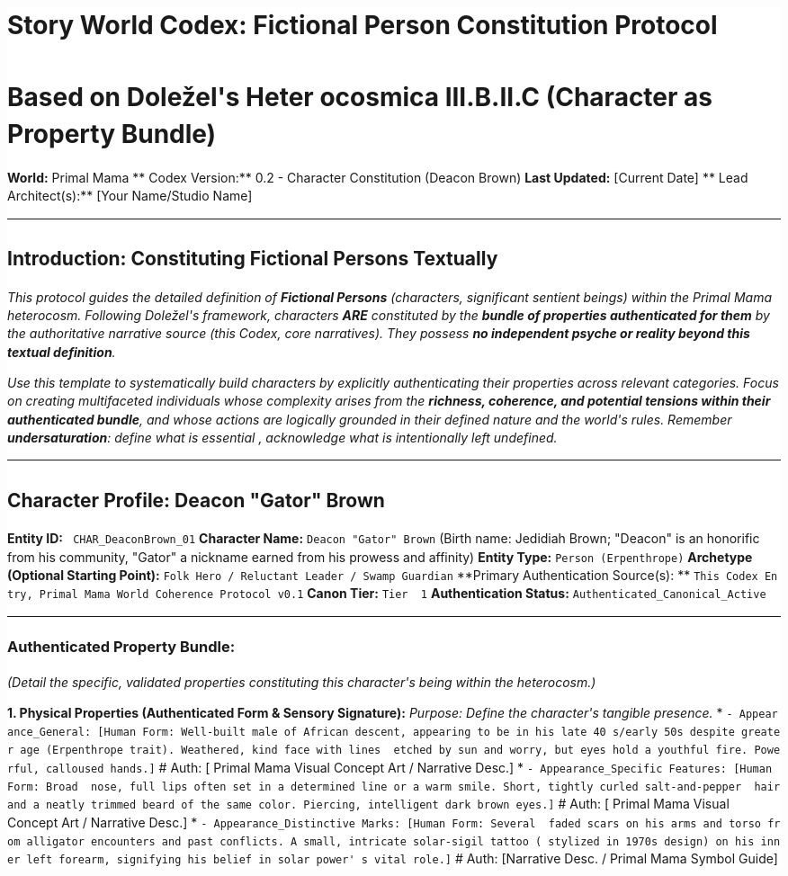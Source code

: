 
# Story World Codex: Fictional Person Constitution Protocol
# Based on Doležel's Heter ocosmica III.B.II.C (Character as Property Bundle)

**World:** Primal Mama
** Codex Version:** 0.2 - Character Constitution (Deacon Brown)
**Last Updated:** [Current Date]
** Lead Architect(s):** [Your Name/Studio Name]

---

## Introduction: Constituting Fictional  Persons Textually

*This protocol guides the detailed definition of **Fictional Persons** (characters, significant sentient beings) within  the Primal Mama heterocosm. Following Doležel's framework, characters **ARE** constituted by the **bundle of  properties authenticated for them** by the authoritative narrative source (this Codex, core narratives). They possess **no independent psyche or reality  beyond this textual definition**.*

*Use this template to systematically build characters by explicitly authenticating their properties across relevant categories.  Focus on creating multifaceted individuals whose complexity arises from the **richness, coherence, and potential tensions within their authenticated bundle**, and whose  actions are logically grounded in their defined nature and the world's rules. Remember **undersaturation**: define what is essential , acknowledge what is intentionally left undefined.*

---

## Character Profile: Deacon "Gator" Brown

**Entity ID:** ` CHAR_DeaconBrown_01`
**Character Name:** `Deacon "Gator" Brown` (Birth  name: Jedidiah Brown; "Deacon" is an honorific from his community, "Gator" a nickname earned  from his prowess and affinity)
**Entity Type:** `Person (Erpenthrope)`
**Archetype (Optional  Starting Point):** `Folk Hero / Reluctant Leader / Swamp Guardian`
**Primary Authentication Source(s): ** `This Codex Entry, Primal Mama World Coherence Protocol v0.1`
**Canon Tier:** `Tier  1`
**Authentication Status:** `Authenticated_Canonical_Active`

---

### Authenticated Property Bundle: 

*(Detail the specific, validated properties constituting this character's being within the heterocosm.)*

**1.  Physical Properties (Authenticated Form & Sensory Signature):**
   *Purpose: Define the character's tangible presence.*
    *    `- Appearance_General: [Human Form: Well-built male of African descent, appearing to be in his late 40 s/early 50s despite greater age (Erpenthrope trait). Weathered, kind face with lines  etched by sun and worry, but eyes hold a youthful fire. Powerful, calloused hands.]` # Auth: [ Primal Mama Visual Concept Art / Narrative Desc.]
    *   `- Appearance_Specific Features: [Human Form: Broad  nose, full lips often set in a determined line or a warm smile. Short, tightly curled salt-and-pepper  hair and a neatly trimmed beard of the same color. Piercing, intelligent dark brown eyes.]` # Auth: [ Primal Mama Visual Concept Art / Narrative Desc.]
    *   `- Appearance_Distinctive Marks: [Human Form: Several  faded scars on his arms and torso from alligator encounters and past conflicts. A small, intricate solar-sigil tattoo ( stylized in 1970s design) on his inner left forearm, signifying his belief in solar power' s vital role.]` # Auth: [Narrative Desc. / Primal Mama Symbol Guide]